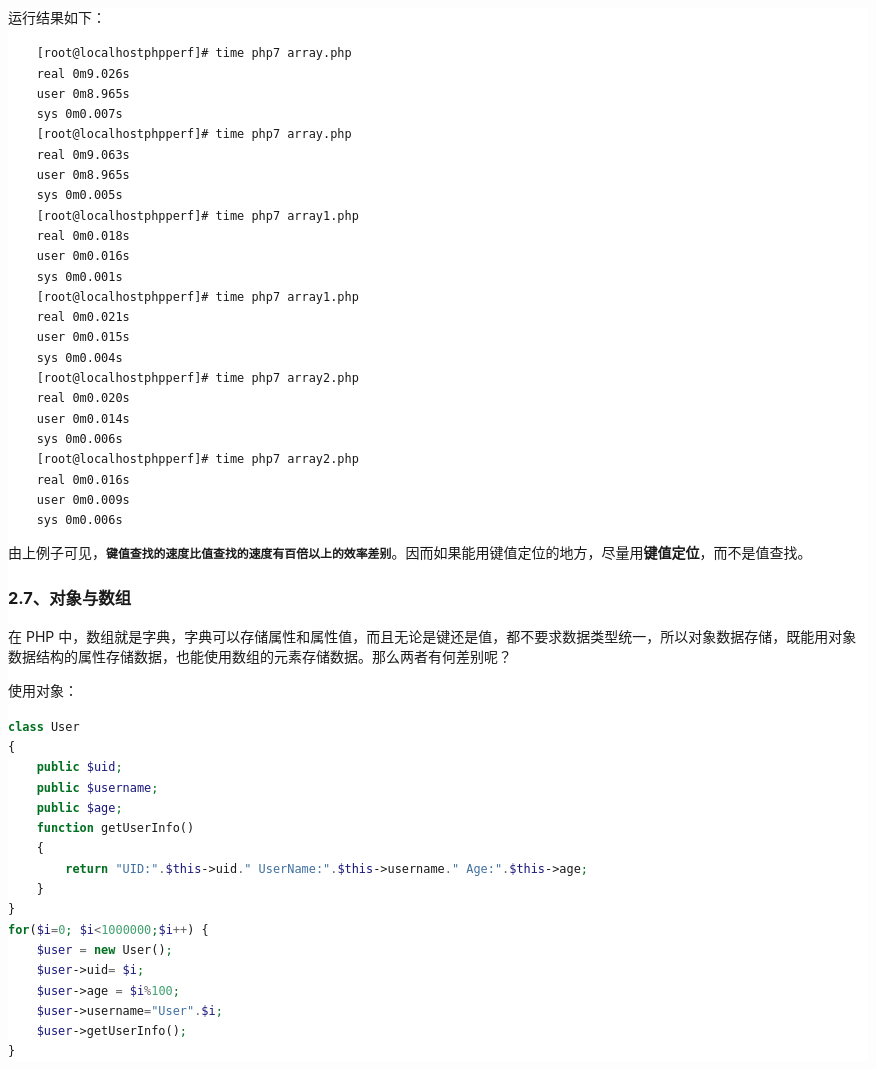 运行结果如下：

```
    [root@localhostphpperf]# time php7 array.php
    real 0m9.026s 
    user 0m8.965s 
    sys 0m0.007s 
    [root@localhostphpperf]# time php7 array.php
    real 0m9.063s 
    user 0m8.965s 
    sys 0m0.005s 
    [root@localhostphpperf]# time php7 array1.php
    real 0m0.018s 
    user 0m0.016s 
    sys 0m0.001s 
    [root@localhostphpperf]# time php7 array1.php
    real 0m0.021s 
    user 0m0.015s 
    sys 0m0.004s 
    [root@localhostphpperf]# time php7 array2.php
    real 0m0.020s 
    user 0m0.014s 
    sys 0m0.006s 
    [root@localhostphpperf]# time php7 array2.php
    real 0m0.016s 
    user 0m0.009s 
    sys 0m0.006s
```

由上例子可见，**`键值查找的速度比值查找的速度有百倍以上的效率差别`**。因而如果能用键值定位的地方，尽量用**键值定位**，而不是值查找。

### 2.7、对象与数组

在 PHP 中，数组就是字典，字典可以存储属性和属性值，而且无论是键还是值，都不要求数据类型统一，所以对象数据存储，既能用对象数据结构的属性存储数据，也能使用数组的元素存储数据。那么两者有何差别呢？

使用对象：

```php
class User
{
    public $uid;
    public $username;
    public $age;
    function getUserInfo()
    {
        return "UID:".$this->uid." UserName:".$this->username." Age:".$this->age;
    }
}
for($i=0; $i<1000000;$i++) {
    $user = new User();
    $user->uid= $i;
    $user->age = $i%100;
    $user->username="User".$i;
    $user->getUserInfo();
}
```


[0]: https://www.zhihu.com/people/phpgod
[1]: http://link.zhihu.com/?target=http%3A//www.codeceo.com/article/php-performance-analis.html
[2]: http://link.zhihu.com/?target=http%3A//www.codeceo.com/article/float-number.html
[3]: http://link.zhihu.com/?target=https%3A//github.com/composer/composer/commit/ac676f47f7bbc619678a29deae097b6b0710b799
[4]: http://link.zhihu.com/?target=http%3A//www.codeceo.com/article/magic-javascript-ui.html
[5]: http://link.zhihu.com/?target=http%3A//www.codeceo.com/